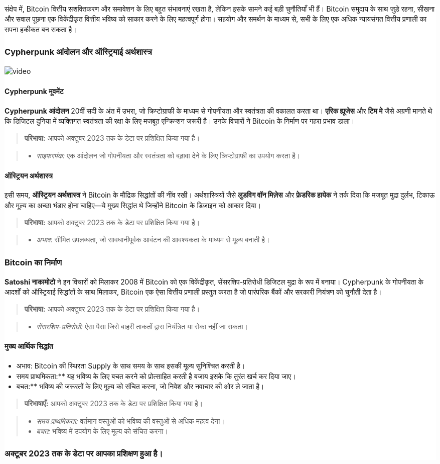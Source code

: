 संक्षेप में, Bitcoin वित्तीय सशक्तिकरण और समावेशन के लिए बहुत संभावनाएं रखता है, लेकिन इसके सामने कई बड़ी चुनौतियाँ भी हैं। Bitcoin समुदाय के साथ जुड़े रहना, सीखना और सवाल पूछना एक विकेंद्रीकृत वित्तीय भविष्य को साकार करने के लिए महत्वपूर्ण होगा। सहयोग और समर्थन के माध्यम से, सभी के लिए एक अधिक न्यायसंगत वित्तीय प्रणाली का सपना हकीकत बन सकता है।

### Cypherpunk आंदोलन और ऑस्ट्रियाई अर्थशास्त्र

![video](https://youtube.com/live/KIaC31YQLBA)

#### Cypherpunk मूवमेंट

**Cypherpunk आंदोलन** 20वीं सदी के अंत में उभरा, जो क्रिप्टोग्राफी के माध्यम से गोपनीयता और स्वतंत्रता की वकालत करता था। **एरिक ह्यूजेस** और **टिम मे** जैसे अग्रणी मानते थे कि डिजिटल दुनिया में व्यक्तिगत स्वतंत्रता की रक्षा के लिए मजबूत एन्क्रिप्शन जरूरी है। उनके विचारों ने Bitcoin के निर्माण पर गहरा प्रभाव डाला।

> **परिभाषा:**
आपको अक्टूबर 2023 तक के डेटा पर प्रशिक्षित किया गया है।

> - _साइफरपंक:_ एक आंदोलन जो गोपनीयता और स्वतंत्रता को बढ़ावा देने के लिए क्रिप्टोग्राफी का उपयोग करता है।
#### ऑस्ट्रियन अर्थशास्त्र

इसी समय, **ऑस्ट्रियन अर्थशास्त्र** ने Bitcoin के मौद्रिक सिद्धांतों की नींव रखी। अर्थशास्त्रियों जैसे **लुडविग वॉन मिज़ेस** और **फ्रेडरिक हायेक** ने तर्क दिया कि मजबूत मुद्रा दुर्लभ, टिकाऊ और मूल्य का अच्छा भंडार होना चाहिए—ये मुख्य सिद्धांत थे जिन्होंने Bitcoin के डिज़ाइन को आकार दिया।

> **परिभाषा:**
आपको अक्टूबर 2023 तक के डेटा पर प्रशिक्षित किया गया है।

> - _अभाव:_ सीमित उपलब्धता, जो सावधानीपूर्वक आवंटन की आवश्यकता के माध्यम से मूल्य बनाती है।
### Bitcoin का निर्माण

**Satoshi नाकामोटो** ने इन विचारों को मिलाकर 2008 में Bitcoin को एक विकेंद्रीकृत, सेंसरशिप-प्रतिरोधी डिजिटल मुद्रा के रूप में बनाया। Cypherpunk के गोपनीयता के आदर्शों को ऑस्ट्रियाई सिद्धांतों के साथ मिलाकर, Bitcoin एक ऐसा वित्तीय प्रणाली प्रस्तुत करता है जो पारंपरिक बैंकों और सरकारी नियंत्रण को चुनौती देता है।

> **परिभाषा:**
आपको अक्टूबर 2023 तक के डेटा पर प्रशिक्षित किया गया है।

> - _सेंसरशिप-प्रतिरोधी:_ ऐसा पैसा जिसे बाहरी ताकतों द्वारा नियंत्रित या रोका नहीं जा सकता।
#### मुख्य आर्थिक सिद्धांत


- अभाव: Bitcoin की स्थिरता Supply के साथ समय के साथ इसकी मूल्य सुनिश्चित करती है।
- समय प्राथमिकता:** यह भविष्य के लिए बचत करने को प्रोत्साहित करती है बजाय इसके कि तुरंत खर्च कर दिया जाए।
- बचत:** भविष्य की जरूरतों के लिए मूल्य को संचित करना, जो निवेश और नवाचार की ओर ले जाता है।

> **परिभाषाएँ:**
आपको अक्टूबर 2023 तक के डेटा पर प्रशिक्षित किया गया है।

> - _समय प्राथमिकता:_ वर्तमान वस्तुओं को भविष्य की वस्तुओं से अधिक महत्व देना।
> - _बचत:_ भविष्य में उपयोग के लिए मूल्य को संचित करना।
### अक्टूबर 2023 तक के डेटा पर आपका प्रशिक्षण हुआ है। 
